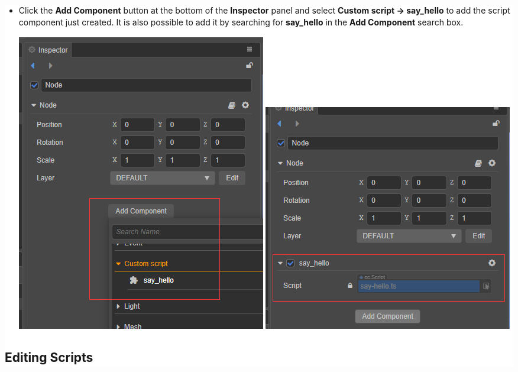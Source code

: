 -  Click the **Add Component** button at the bottom of the **Inspector** panel and select **Custom script -> say_hello** to add the script component just created. It is also possible to add it by searching for **say_hello** in the **Add Component** search box.

    ![add component](setup/add-component.png)
    ![add component done](setup/add-component-done.png)

## Editing Scripts
